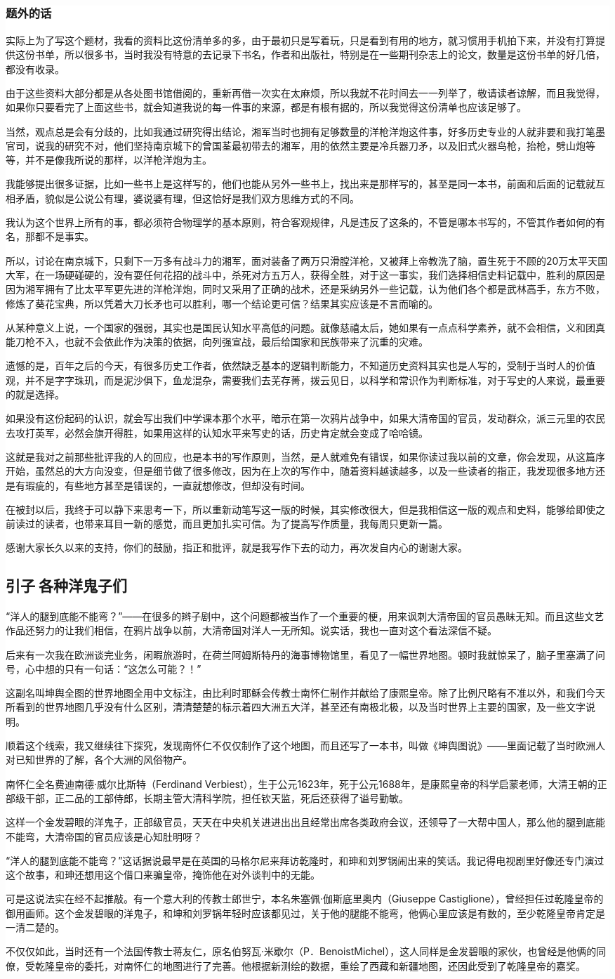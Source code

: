 ### 题外的话

实际上为了写这个题材，我看的资料比这份清单多的多，由于最初只是写着玩，只是看到有用的地方，就习惯用手机拍下来，并没有打算提供这份书单，所以很多书，当时我没有特意的去记录下书名，作者和出版社，特别是在一些期刊杂志上的论文，数量是这份书单的好几倍，都没有收录。

由于这些资料大部分都是从各处图书馆借阅的，重新再借一次实在太麻烦，所以我就不花时间去一一列举了，敬请读者谅解，而且我觉得，如果你只要看完了上面这些书，就会知道我说的每一件事的来源，都是有根有据的，所以我觉得这份清单也应该足够了。

当然，观点总是会有分歧的，比如我通过研究得出结论，湘军当时也拥有足够数量的洋枪洋炮这件事，好多历史专业的人就非要和我打笔墨官司，说我的研究不对，他们坚持南京城下的曾国荃最初带去的湘军，用的依然主要是冷兵器刀矛，以及旧式火器鸟枪，抬枪，劈山炮等等，并不是像我所说的那样，以洋枪洋炮为主。

我能够提出很多证据，比如一些书上是这样写的，他们也能从另外一些书上，找出来是那样写的，甚至是同一本书，前面和后面的记载就互相矛盾，貌似是公说公有理，婆说婆有理，但这恰好是我们双方思维方式的不同。

我认为这个世界上所有的事，都必须符合物理学的基本原则，符合客观规律，凡是违反了这条的，不管是哪本书写的，不管其作者如何的有名，那都不是事实。

所以，讨论在南京城下，只剩下一万多有战斗力的湘军，面对装备了两万只滑膛洋枪，又被拜上帝教洗了脑，置生死于不顾的20万太平天国大军，在一场硬碰硬的，没有耍任何花招的战斗中，杀死对方五万人，获得全胜，对于这一事实，我们选择相信史料记载中，胜利的原因是因为湘军拥有了比太平军更先进的洋枪洋炮，同时又采用了正确的战术，还是采纳另外一些记载，认为他们各个都是武林高手，东方不败，修炼了葵花宝典，所以凭着大刀长矛也可以胜利，哪一个结论更可信？结果其实应该是不言而喻的。

从某种意义上说，一个国家的强弱，其实也是国民认知水平高低的问题。就像慈禧太后，她如果有一点点科学素养，就不会相信，义和团真能刀枪不入，也就不会依此作为决策的依据，向列强宣战，最后给国家和民族带来了沉重的灾难。

遗憾的是，百年之后的今天，有很多历史工作者，依然缺乏基本的逻辑判断能力，不知道历史资料其实也是人写的，受制于当时人的价值观，并不是字字珠玑，而是泥沙俱下，鱼龙混杂，需要我们去芜存菁，拨云见日，以科学和常识作为判断标准，对于写史的人来说，最重要的就是选择。

如果没有这份起码的认识，就会写出我们中学课本那个水平，暗示在第一次鸦片战争中，如果大清帝国的官员，发动群众，派三元里的农民去攻打英军，必然会旗开得胜，如果用这样的认知水平来写史的话，历史肯定就会变成了哈哈镜。

这就是我对之前那些批评我的人的回应，也是本书的写作原则，当然，是人就难免有错误，如果你读过我以前的文章，你会发现，从这篇序开始，虽然总的大方向没变，但是细节做了很多修改，因为在上次的写作中，随着资料越读越多，以及一些读者的指正，我发现很多地方还是有瑕疵的，有些地方甚至是错误的，一直就想修改，但却没有时间。

在被封以后，我终于可以静下来思考一下，所以重新动笔写这一版的时候，其实修改很大，但是我相信这一版的观点和史料，能够给即使之前读过的读者，也带来耳目一新的感觉，而且更加扎实可信。为了提高写作质量，我每周只更新一篇。

感谢大家长久以来的支持，你们的鼓励，指正和批评，就是我写作下去的动力，再次发自内心的谢谢大家。

## 引子 各种洋鬼子们

“洋人的腿到底能不能弯？”——在很多的辫子剧中，这个问题都被当作了一个重要的梗，用来讽刺大清帝国的官员愚昧无知。而且这些文艺作品还努力的让我们相信，在鸦片战争以前，大清帝国对洋人一无所知。说实话，我也一直对这个看法深信不疑。

后来有一次我在欧洲谈完业务，闲暇旅游时，在荷兰阿姆斯特丹的海事博物馆里，看见了一幅世界地图。顿时我就惊呆了，脑子里塞满了问号，心中想的只有一句话：“这怎么可能？！”

这副名叫坤舆全图的世界地图全用中文标注，由比利时耶稣会传教士南怀仁制作并献给了康熙皇帝。除了比例尺略有不准以外，和我们今天所看到的世界地图几乎没有什么区别，清清楚楚的标示着四大洲五大洋，甚至还有南极北极，以及当时世界上主要的国家，及一些文字说明。

顺着这个线索，我又继续往下探究，发现南怀仁不仅仅制作了这个地图，而且还写了一本书，叫做《坤舆图说》——里面记载了当时欧洲人对已知世界的了解，各个大洲的风俗物产。

南怀仁全名费迪南德·威尔比斯特（Ferdinand Verbiest），生于公元1623年，死于公元1688年，是康熙皇帝的科学启蒙老师，大清王朝的正部级干部，正二品的工部侍郎，长期主管大清科学院，担任钦天监，死后还获得了谥号勤敏。

这样一个金发碧眼的洋鬼子，正部级官员，天天在中央机关进进出出且经常出席各类政府会议，还领导了一大帮中国人，那么他的腿到底能不能弯，大清帝国的官员应该是心知肚明呀？

“洋人的腿到底能不能弯？”这话据说最早是在英国的马格尔尼来拜访乾隆时，和珅和刘罗锅闹出来的笑话。我记得电视剧里好像还专门演过这个故事，和珅还想用这个借口来骗皇帝，掩饰他在对外谈判中的无能。

可是这说法实在经不起推敲。有一个意大利的传教士郎世宁，本名朱塞佩·伽斯底里奥内（Giuseppe Castiglione），曾经担任过乾隆皇帝的御用画师。这个金发碧眼的洋鬼子，和坤和刘罗锅年轻时应该都见过，关于他的腿能不能弯，他俩心里应该是有数的，至少乾隆皇帝肯定是一清二楚的。

不仅仅如此，当时还有一个法国传教士蒋友仁，原名伯努瓦·米歇尔（P．BenoistMichel），这人同样是金发碧眼的家伙，也曾经是他俩的同僚，受乾隆皇帝的委托，对南怀仁的地图进行了完善。他根据新测绘的数据，重绘了西藏和新疆地图，还因此受到了乾隆皇帝的嘉奖。
